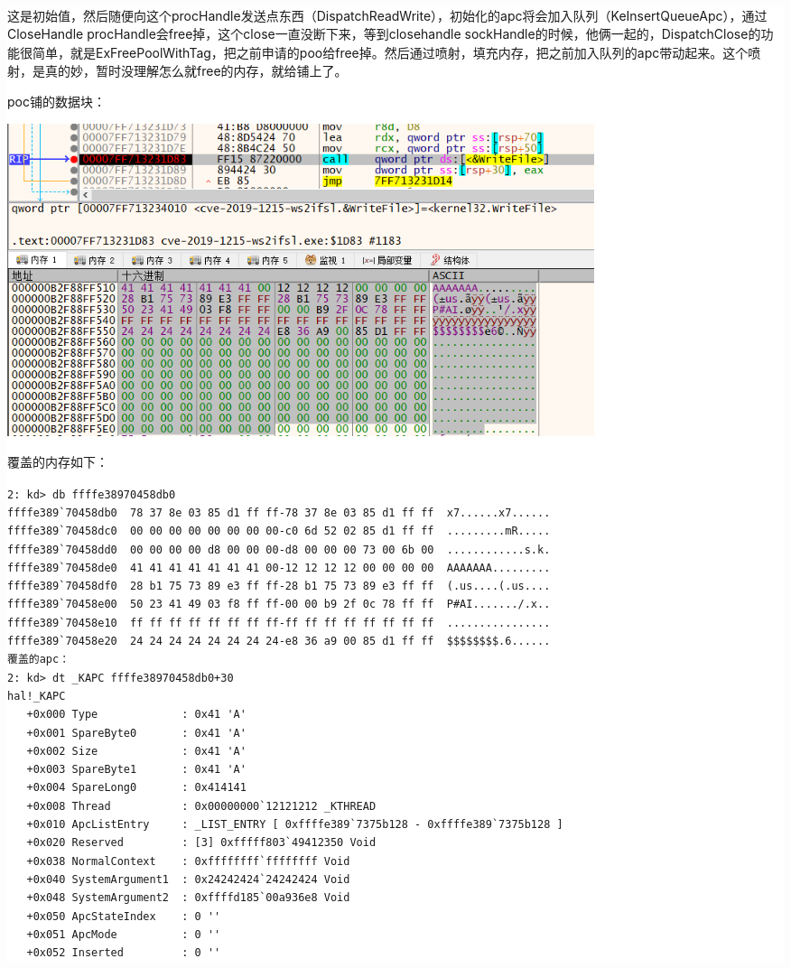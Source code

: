 这是初始值，然后随便向这个procHandle发送点东西（DispatchReadWrite），初始化的apc将会加入队列（KeInsertQueueApc），通过CloseHandle procHandle会free掉，这个close一直没断下来，等到closehandle sockHandle的时候，他俩一起的，DispatchClose的功能很简单，就是ExFreePoolWithTag，把之前申请的poo给free掉。然后通过喷射，填充内存，把之前加入队列的apc带动起来。这个喷射，是真的妙，暂时没理解怎么就free的内存，就给铺上了。

 poc铺的数据块：

<img src="\images\pic\cve-2019-1215\writrepipe.png" alt="writrepipe" style="zoom:80%;" />

 覆盖的内存如下：

```
2: kd> db ffffe38970458db0
ffffe389`70458db0  78 37 8e 03 85 d1 ff ff-78 37 8e 03 85 d1 ff ff  x7......x7......
ffffe389`70458dc0  00 00 00 00 00 00 00 00-c0 6d 52 02 85 d1 ff ff  .........mR.....
ffffe389`70458dd0  00 00 00 00 d8 00 00 00-d8 00 00 00 73 00 6b 00  ............s.k.
ffffe389`70458de0  41 41 41 41 41 41 41 00-12 12 12 12 00 00 00 00  AAAAAAA.........
ffffe389`70458df0  28 b1 75 73 89 e3 ff ff-28 b1 75 73 89 e3 ff ff  (.us....(.us....
ffffe389`70458e00  50 23 41 49 03 f8 ff ff-00 00 b9 2f 0c 78 ff ff  P#AI......./.x..
ffffe389`70458e10  ff ff ff ff ff ff ff ff-ff ff ff ff ff ff ff ff  ................
ffffe389`70458e20  24 24 24 24 24 24 24 24-e8 36 a9 00 85 d1 ff ff  $$$$$$$$.6......
覆盖的apc：
2: kd> dt _KAPC ffffe38970458db0+30
hal!_KAPC
   +0x000 Type             : 0x41 'A'
   +0x001 SpareByte0       : 0x41 'A'
   +0x002 Size             : 0x41 'A'
   +0x003 SpareByte1       : 0x41 'A'
   +0x004 SpareLong0       : 0x414141
   +0x008 Thread           : 0x00000000`12121212 _KTHREAD
   +0x010 ApcListEntry     : _LIST_ENTRY [ 0xffffe389`7375b128 - 0xffffe389`7375b128 ]
   +0x020 Reserved         : [3] 0xfffff803`49412350 Void
   +0x038 NormalContext    : 0xffffffff`ffffffff Void
   +0x040 SystemArgument1  : 0x24242424`24242424 Void
   +0x048 SystemArgument2  : 0xffffd185`00a936e8 Void
   +0x050 ApcStateIndex    : 0 ''
   +0x051 ApcMode          : 0 ''
   +0x052 Inserted         : 0 ''
```
